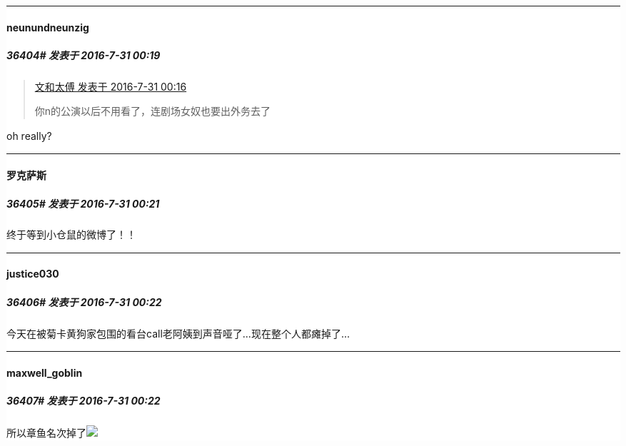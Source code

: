 

*****

####  neunundneunzig  
##### 36404#       发表于 2016-7-31 00:19



<blockquote><a href="httphttps://bbs.saraba1st.com/2b/forum.php?mod=redirect&amp;goto=findpost&amp;pid=33118115&amp;ptid=1105387" target="_blank">文和太傅 发表于 2016-7-31 00:16</a>

你n的公演以后不用看了，连剧场女奴也要出外务去了</blockquote>
oh really?







*****

####  罗克萨斯  
##### 36405#       发表于 2016-7-31 00:21




终于等到小仓鼠的微博了！！







*****

####  justice030  
##### 36406#       发表于 2016-7-31 00:22




今天在被菊卡黄狗家包围的看台call老阿姨到声音哑了...现在整个人都瘫掉了...







*****

####  maxwell_goblin  
##### 36407#       发表于 2016-7-31 00:22




所以章鱼名次掉了<img src="https://static.saraba1st.com/image/smiley/face/191.gif" referrerpolicy="no-referrer">






